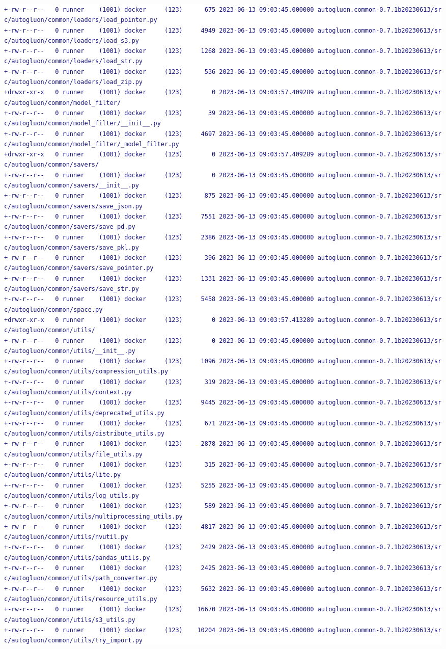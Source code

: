 ```diff
+-rw-r--r--   0 runner    (1001) docker     (123)      675 2023-06-13 09:03:45.000000 autogluon.common-0.7.1b20230613/src/autogluon/common/loaders/load_pointer.py
+-rw-r--r--   0 runner    (1001) docker     (123)     4949 2023-06-13 09:03:45.000000 autogluon.common-0.7.1b20230613/src/autogluon/common/loaders/load_s3.py
+-rw-r--r--   0 runner    (1001) docker     (123)     1268 2023-06-13 09:03:45.000000 autogluon.common-0.7.1b20230613/src/autogluon/common/loaders/load_str.py
+-rw-r--r--   0 runner    (1001) docker     (123)      536 2023-06-13 09:03:45.000000 autogluon.common-0.7.1b20230613/src/autogluon/common/loaders/load_zip.py
+drwxr-xr-x   0 runner    (1001) docker     (123)        0 2023-06-13 09:03:57.409289 autogluon.common-0.7.1b20230613/src/autogluon/common/model_filter/
+-rw-r--r--   0 runner    (1001) docker     (123)       39 2023-06-13 09:03:45.000000 autogluon.common-0.7.1b20230613/src/autogluon/common/model_filter/__init__.py
+-rw-r--r--   0 runner    (1001) docker     (123)     4697 2023-06-13 09:03:45.000000 autogluon.common-0.7.1b20230613/src/autogluon/common/model_filter/_model_filter.py
+drwxr-xr-x   0 runner    (1001) docker     (123)        0 2023-06-13 09:03:57.409289 autogluon.common-0.7.1b20230613/src/autogluon/common/savers/
+-rw-r--r--   0 runner    (1001) docker     (123)        0 2023-06-13 09:03:45.000000 autogluon.common-0.7.1b20230613/src/autogluon/common/savers/__init__.py
+-rw-r--r--   0 runner    (1001) docker     (123)      875 2023-06-13 09:03:45.000000 autogluon.common-0.7.1b20230613/src/autogluon/common/savers/save_json.py
+-rw-r--r--   0 runner    (1001) docker     (123)     7551 2023-06-13 09:03:45.000000 autogluon.common-0.7.1b20230613/src/autogluon/common/savers/save_pd.py
+-rw-r--r--   0 runner    (1001) docker     (123)     2386 2023-06-13 09:03:45.000000 autogluon.common-0.7.1b20230613/src/autogluon/common/savers/save_pkl.py
+-rw-r--r--   0 runner    (1001) docker     (123)      396 2023-06-13 09:03:45.000000 autogluon.common-0.7.1b20230613/src/autogluon/common/savers/save_pointer.py
+-rw-r--r--   0 runner    (1001) docker     (123)     1331 2023-06-13 09:03:45.000000 autogluon.common-0.7.1b20230613/src/autogluon/common/savers/save_str.py
+-rw-r--r--   0 runner    (1001) docker     (123)     5458 2023-06-13 09:03:45.000000 autogluon.common-0.7.1b20230613/src/autogluon/common/space.py
+drwxr-xr-x   0 runner    (1001) docker     (123)        0 2023-06-13 09:03:57.413289 autogluon.common-0.7.1b20230613/src/autogluon/common/utils/
+-rw-r--r--   0 runner    (1001) docker     (123)        0 2023-06-13 09:03:45.000000 autogluon.common-0.7.1b20230613/src/autogluon/common/utils/__init__.py
+-rw-r--r--   0 runner    (1001) docker     (123)     1096 2023-06-13 09:03:45.000000 autogluon.common-0.7.1b20230613/src/autogluon/common/utils/compression_utils.py
+-rw-r--r--   0 runner    (1001) docker     (123)      319 2023-06-13 09:03:45.000000 autogluon.common-0.7.1b20230613/src/autogluon/common/utils/context.py
+-rw-r--r--   0 runner    (1001) docker     (123)     9445 2023-06-13 09:03:45.000000 autogluon.common-0.7.1b20230613/src/autogluon/common/utils/deprecated_utils.py
+-rw-r--r--   0 runner    (1001) docker     (123)      671 2023-06-13 09:03:45.000000 autogluon.common-0.7.1b20230613/src/autogluon/common/utils/distribute_utils.py
+-rw-r--r--   0 runner    (1001) docker     (123)     2878 2023-06-13 09:03:45.000000 autogluon.common-0.7.1b20230613/src/autogluon/common/utils/file_utils.py
+-rw-r--r--   0 runner    (1001) docker     (123)      315 2023-06-13 09:03:45.000000 autogluon.common-0.7.1b20230613/src/autogluon/common/utils/lite.py
+-rw-r--r--   0 runner    (1001) docker     (123)     5255 2023-06-13 09:03:45.000000 autogluon.common-0.7.1b20230613/src/autogluon/common/utils/log_utils.py
+-rw-r--r--   0 runner    (1001) docker     (123)      589 2023-06-13 09:03:45.000000 autogluon.common-0.7.1b20230613/src/autogluon/common/utils/multiprocessing_utils.py
+-rw-r--r--   0 runner    (1001) docker     (123)     4817 2023-06-13 09:03:45.000000 autogluon.common-0.7.1b20230613/src/autogluon/common/utils/nvutil.py
+-rw-r--r--   0 runner    (1001) docker     (123)     2429 2023-06-13 09:03:45.000000 autogluon.common-0.7.1b20230613/src/autogluon/common/utils/pandas_utils.py
+-rw-r--r--   0 runner    (1001) docker     (123)     2425 2023-06-13 09:03:45.000000 autogluon.common-0.7.1b20230613/src/autogluon/common/utils/path_converter.py
+-rw-r--r--   0 runner    (1001) docker     (123)     5632 2023-06-13 09:03:45.000000 autogluon.common-0.7.1b20230613/src/autogluon/common/utils/resource_utils.py
+-rw-r--r--   0 runner    (1001) docker     (123)    16670 2023-06-13 09:03:45.000000 autogluon.common-0.7.1b20230613/src/autogluon/common/utils/s3_utils.py
+-rw-r--r--   0 runner    (1001) docker     (123)    10204 2023-06-13 09:03:45.000000 autogluon.common-0.7.1b20230613/src/autogluon/common/utils/try_import.py
```